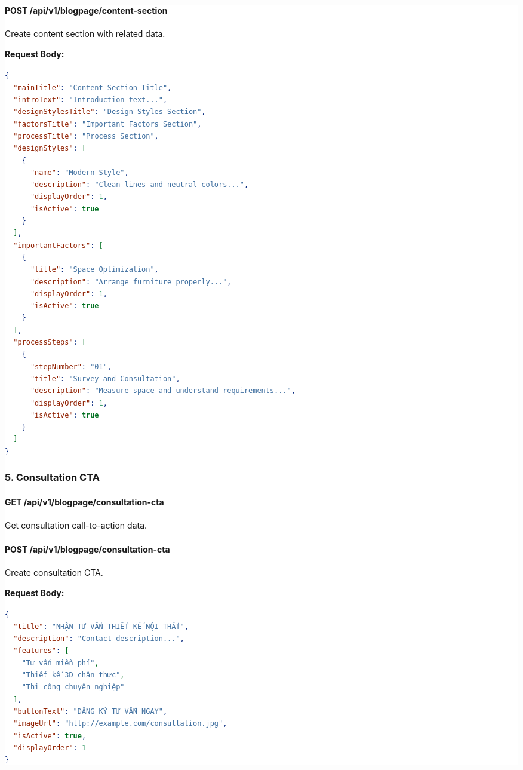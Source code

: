 #### POST /api/v1/blogpage/content-section
Create content section with related data.

**Request Body:**
```json
{
  "mainTitle": "Content Section Title",
  "introText": "Introduction text...",
  "designStylesTitle": "Design Styles Section",
  "factorsTitle": "Important Factors Section",
  "processTitle": "Process Section",
  "designStyles": [
    {
      "name": "Modern Style",
      "description": "Clean lines and neutral colors...",
      "displayOrder": 1,
      "isActive": true
    }
  ],
  "importantFactors": [
    {
      "title": "Space Optimization",
      "description": "Arrange furniture properly...",
      "displayOrder": 1,
      "isActive": true
    }
  ],
  "processSteps": [
    {
      "stepNumber": "01",
      "title": "Survey and Consultation",
      "description": "Measure space and understand requirements...",
      "displayOrder": 1,
      "isActive": true
    }
  ]
}
```

### 5. Consultation CTA

#### GET /api/v1/blogpage/consultation-cta
Get consultation call-to-action data.

#### POST /api/v1/blogpage/consultation-cta
Create consultation CTA.

**Request Body:**
```json
{
  "title": "NHẬN TƯ VẤN THIẾT KẾ NỘI THẤT",
  "description": "Contact description...",
  "features": [
    "Tư vấn miễn phí",
    "Thiết kế 3D chân thực",
    "Thi công chuyên nghiệp"
  ],
  "buttonText": "ĐĂNG KÝ TƯ VẤN NGAY",
  "imageUrl": "http://example.com/consultation.jpg",
  "isActive": true,
  "displayOrder": 1
}
```
